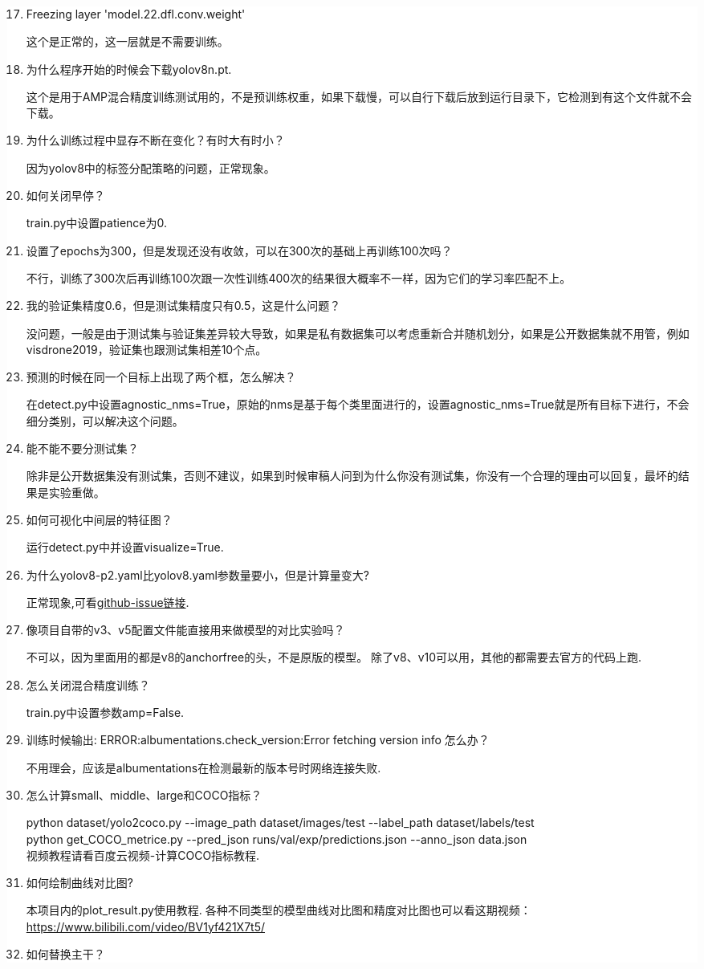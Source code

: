 17. Freezing layer 'model.22.dfl.conv.weight'

    这个是正常的，这一层就是不需要训练。

18. 为什么程序开始的时候会下载yolov8n.pt.

    这个是用于AMP混合精度训练测试用的，不是预训练权重，如果下载慢，可以自行下载后放到运行目录下，它检测到有这个文件就不会下载。

19. 为什么训练过程中显存不断在变化？有时大有时小？

    因为yolov8中的标签分配策略的问题，正常现象。

20. 如何关闭早停？

    train.py中设置patience为0.

21. 设置了epochs为300，但是发现还没有收敛，可以在300次的基础上再训练100次吗？

    不行，训练了300次后再训练100次跟一次性训练400次的结果很大概率不一样，因为它们的学习率匹配不上。

22. 我的验证集精度0.6，但是测试集精度只有0.5，这是什么问题？

    没问题，一般是由于测试集与验证集差异较大导致，如果是私有数据集可以考虑重新合并随机划分，如果是公开数据集就不用管，例如visdrone2019，验证集也跟测试集相差10个点。

23. 预测的时候在同一个目标上出现了两个框，怎么解决？

    在detect.py中设置agnostic_nms=True，原始的nms是基于每个类里面进行的，设置agnostic_nms=True就是所有目标下进行，不会细分类别，可以解决这个问题。

24. 能不能不要分测试集？

    除非是公开数据集没有测试集，否则不建议，如果到时候审稿人问到为什么你没有测试集，你没有一个合理的理由可以回复，最坏的结果是实验重做。

25. 如何可视化中间层的特征图？

    运行detect.py中并设置visualize=True.

26. 为什么yolov8-p2.yaml比yolov8.yaml参数量要小，但是计算量变大?

    正常现象,可看[github-issue链接](https://github.com/ultralytics/ultralytics/issues/7502).

27. 像项目自带的v3、v5配置文件能直接用来做模型的对比实验吗？

    不可以，因为里面用的都是v8的anchorfree的头，不是原版的模型。
    除了v8、v10可以用，其他的都需要去官方的代码上跑.

28. 怎么关闭混合精度训练？

    train.py中设置参数amp=False.

29. 训练时候输出: ERROR:albumentations.check_version:Error fetching version info 怎么办？

    不用理会，应该是albumentations在检测最新的版本号时网络连接失败.

30. 怎么计算small、middle、large和COCO指标？

    python dataset/yolo2coco.py --image_path dataset/images/test --label_path dataset/labels/test  
    python get_COCO_metrice.py --pred_json runs/val/exp/predictions.json --anno_json data.json  
    视频教程请看百度云视频-计算COCO指标教程.

31. 如何绘制曲线对比图?

    本项目内的plot_result.py使用教程.
    各种不同类型的模型曲线对比图和精度对比图也可以看这期视频：https://www.bilibili.com/video/BV1yf421X7t5/

32. 如何替换主干？
